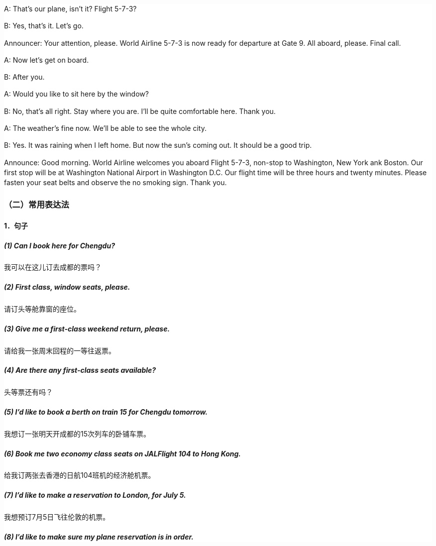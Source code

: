 A: That’s our plane, isn’t it? Flight 5-7-3?

B: Yes, that’s it. Let’s go.

Announcer: Your attention, please. World Airline 5-7-3 is now ready for departure at Gate 9. All aboard, please. Final call.

A: Now let’s get on board.

B: After you.

A: Would you like to sit here by the window?

B: No, that’s all right. Stay where you are. I’ll be quite comfortable here. Thank you.

A: The weather’s fine now. We’ll be able to see the whole city.

B: Yes. It was raining when I left home. But now the sun’s coming out. It should be a good trip.

Announce: Good morning. World Airline welcomes you aboard Flight 5-7-3, non-stop to Washington, New York ank Boston. Our first stop will be at Washington National Airport in Washington D.C. Our flight time will be three hours and twenty minutes. Please fasten your seat belts and observe the no smoking sign. Thank you.

### （二）常用表达法

#### 1．句子

##### (1) Can I book here for Chengdu?

我可以在这儿订去成都的票吗？

##### (2) First class, window seats, please.

请订头等舱靠窗的座位。

##### (3) Give me a first-class weekend return, please.

请给我一张周末回程的一等往返票。

##### (4) Are there any first-class seats available?

头等票还有吗？

##### (5) I’d like to book a berth on train 15 for Chengdu tomorrow.

我想订一张明天开成都的15次列车的卧铺车票。

##### (6) Book me two economy class seats on JALFlight 104 to Hong Kong.

给我订两张去香港的日航104班机的经济舱机票。

##### (7) I’d like to make a reservation to London, for July 5.

我想预订7月5日飞往伦敦的机票。

##### (8) I’d like to make sure my plane reservation is in order.
